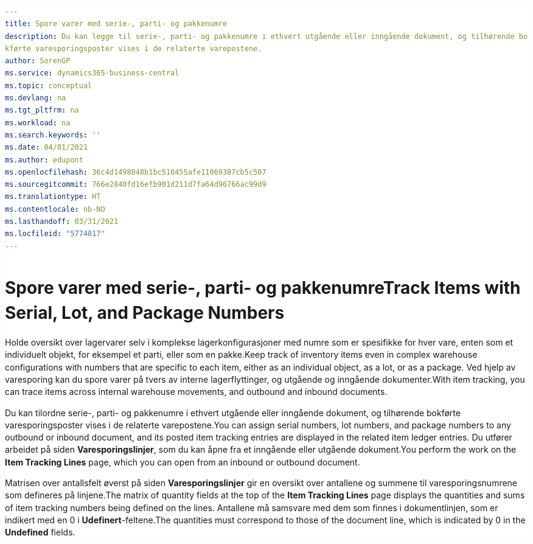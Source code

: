 ```yaml
---
title: Spore varer med serie-, parti- og pakkenumre
description: Du kan legge til serie-, parti- og pakkenumre i ethvert utgående eller inngående dokument, og tilhørende bokførte varesporingsposter vises i de relaterte varepostene.
author: SorenGP
ms.service: dynamics365-business-central
ms.topic: conceptual
ms.devlang: na
ms.tgt_pltfrm: na
ms.workload: na
ms.search.keywords: ''
ms.date: 04/01/2021
ms.author: edupont
ms.openlocfilehash: 36c4d1498048b1bc510455afe11069387cb5c507
ms.sourcegitcommit: 766e2840fd16efb901d211d7fa64d96766ac99d9
ms.translationtype: HT
ms.contentlocale: nb-NO
ms.lasthandoff: 03/31/2021
ms.locfileid: "5774817"
---
```

# <a name="track-items-with-serial-lot-and-package-numbers"></a><span data-ttu-id="3a1ef-103">Spore varer med serie-, parti- og pakkenumre</span><span class="sxs-lookup"><span data-stu-id="3a1ef-103">Track Items with Serial, Lot, and Package Numbers</span></span>

<span data-ttu-id="3a1ef-104">Holde oversikt over lagervarer selv i komplekse lagerkonfigurasjoner med numre som er spesifikke for hver vare, enten som et individuelt objekt, for eksempel et parti, eller som en pakke.</span><span class="sxs-lookup"><span data-stu-id="3a1ef-104">Keep track of inventory items even in complex warehouse configurations with numbers that are specific to each item, either as an individual object, as a lot, or as a package.</span></span> <span data-ttu-id="3a1ef-105">Ved hjelp av varesporing kan du spore varer på tvers av interne lagerflyttinger, og utgående og inngående dokumenter.</span><span class="sxs-lookup"><span data-stu-id="3a1ef-105">With item tracking, you can trace items across internal warehouse movements, and outbound and inbound documents.</span></span>  

<span data-ttu-id="3a1ef-106">Du kan tilordne serie-, parti- og pakkenumre i ethvert utgående eller inngående dokument, og tilhørende bokførte varesporingsposter vises i de relaterte varepostene.</span><span class="sxs-lookup"><span data-stu-id="3a1ef-106">You can assign serial numbers, lot numbers, and package numbers to any outbound or inbound document, and its posted item tracking entries are displayed in the related item ledger entries.</span></span> <span data-ttu-id="3a1ef-107">Du utfører arbeidet på siden **Varesporingslinjer**, som du kan åpne fra et inngående eller utgående dokument.</span><span class="sxs-lookup"><span data-stu-id="3a1ef-107">You perform the work on the **Item Tracking Lines** page, which you can open from an inbound or outbound document.</span></span>

<span data-ttu-id="3a1ef-108">Matrisen over antallsfelt øverst på siden **Varesporingslinjer** gir en oversikt over antallene og summene til varesporingsnumrene som defineres på linjene.</span><span class="sxs-lookup"><span data-stu-id="3a1ef-108">The matrix of quantity fields at the top of the **Item Tracking Lines** page displays the quantities and sums of item tracking numbers being defined on the lines.</span></span> <span data-ttu-id="3a1ef-109">Antallene må samsvare med dem som finnes i dokumentlinjen, som er indikert med en 0 i **Udefinert**-feltene.</span><span class="sxs-lookup"><span data-stu-id="3a1ef-109">The quantities must correspond to those of the document line, which is indicated by 0 in the **Undefined** fields.</span></span>
